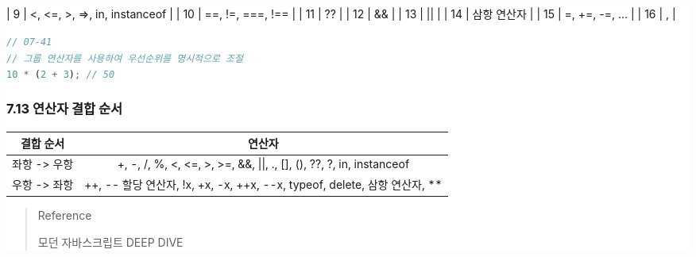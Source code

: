 |   9  |          <, <=, >, =>, in, instanceof         |
|  10  |                ==, !=, ===, !==               |
|  11  |                       ??                      |
|  12  |                       &&                      |
|  13  |                      \|\|                     |
|  14  |                     삼항 연산자                    |
|  15  |                 =, +=, -=, ...                |
|  16  |                       ,                       |

```javascript
// 07-41
// 그룹 연산자를 사용하여 우선순위를 명시적으로 조절
10 * (2 + 3); // 50
```

### 7.13 연산자 결합 순서

|   결합 순서  |                                  연산자                                  |
| :------: | :-------------------------------------------------------------------: |
| 좌항 -> 우항 | +, -, /, %, <, <=, >, >=, &&, \|\|, ., \[], (), ??, ?, in, instanceof |
| 우항 -> 좌항 |   ++, -- 할당 연산자, !x, +x, -x, ++x, --x, typeof, delete, 삼항 연산자, \*\*   |

> Reference
>
> 모던 자바스크립트 DEEP DIVE
